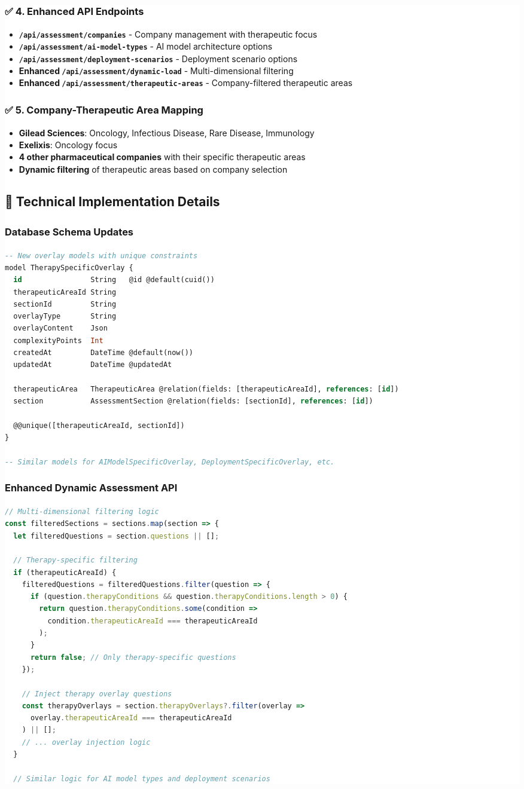 ### ✅ **4. Enhanced API Endpoints**
- **`/api/assessment/companies`** - Company management with therapeutic focus
- **`/api/assessment/ai-model-types`** - AI model architecture options
- **`/api/assessment/deployment-scenarios`** - Deployment scenario options
- **Enhanced `/api/assessment/dynamic-load`** - Multi-dimensional filtering
- **Enhanced `/api/assessment/therapeutic-areas`** - Company-filtered therapeutic areas

### ✅ **5. Company-Therapeutic Area Mapping**
- **Gilead Sciences**: Oncology, Infectious Disease, Rare Disease, Immunology
- **Exelixis**: Oncology focus
- **4 other pharmaceutical companies** with their specific therapeutic areas
- **Dynamic filtering** of therapeutic areas based on company selection

## 🔧 **Technical Implementation Details**

### **Database Schema Updates**
```sql
-- New overlay models with unique constraints
model TherapySpecificOverlay {
  id                String   @id @default(cuid())
  therapeuticAreaId String
  sectionId         String
  overlayType       String
  overlayContent    Json
  complexityPoints  Int
  createdAt         DateTime @default(now())
  updatedAt         DateTime @updatedAt
  
  therapeuticArea   TherapeuticArea @relation(fields: [therapeuticAreaId], references: [id])
  section           AssessmentSection @relation(fields: [sectionId], references: [id])
  
  @@unique([therapeuticAreaId, sectionId])
}

-- Similar models for AIModelSpecificOverlay, DeploymentSpecificOverlay, etc.
```

### **Enhanced Dynamic Assessment API**
```typescript
// Multi-dimensional filtering logic
const filteredSections = sections.map(section => {
  let filteredQuestions = section.questions || [];
  
  // Therapy-specific filtering
  if (therapeuticAreaId) {
    filteredQuestions = filteredQuestions.filter(question => {
      if (question.therapyConditions && question.therapyConditions.length > 0) {
        return question.therapyConditions.some(condition => 
          condition.therapeuticAreaId === therapeuticAreaId
        );
      }
      return false; // Only therapy-specific questions
    });
    
    // Inject therapy overlay questions
    const therapyOverlays = section.therapyOverlays?.filter(overlay => 
      overlay.therapeuticAreaId === therapeuticAreaId
    ) || [];
    // ... overlay injection logic
  }
  
  // Similar logic for AI model types and deployment scenarios
```